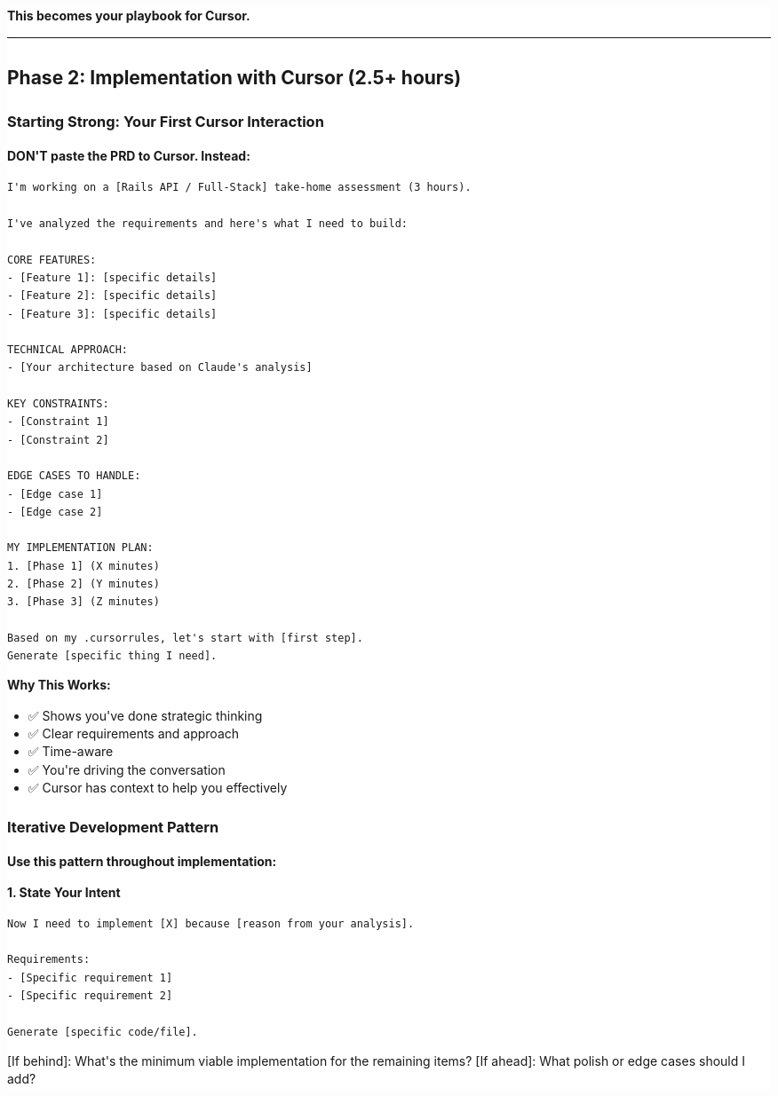 **This becomes your playbook for Cursor.**

---

## Phase 2: Implementation with Cursor (2.5+ hours)

### Starting Strong: Your First Cursor Interaction

**DON'T paste the PRD to Cursor. Instead:**

```
I'm working on a [Rails API / Full-Stack] take-home assessment (3 hours).

I've analyzed the requirements and here's what I need to build:

CORE FEATURES:
- [Feature 1]: [specific details]
- [Feature 2]: [specific details]
- [Feature 3]: [specific details]

TECHNICAL APPROACH:
- [Your architecture based on Claude's analysis]

KEY CONSTRAINTS:
- [Constraint 1]
- [Constraint 2]

EDGE CASES TO HANDLE:
- [Edge case 1]
- [Edge case 2]

MY IMPLEMENTATION PLAN:
1. [Phase 1] (X minutes)
2. [Phase 2] (Y minutes)
3. [Phase 3] (Z minutes)

Based on my .cursorrules, let's start with [first step].
Generate [specific thing I need].
```

**Why This Works:**
- ✅ Shows you've done strategic thinking
- ✅ Clear requirements and approach
- ✅ Time-aware
- ✅ You're driving the conversation
- ✅ Cursor has context to help you effectively

### Iterative Development Pattern

**Use this pattern throughout implementation:**

**1. State Your Intent**
```
Now I need to implement [X] because [reason from your analysis].

Requirements:
- [Specific requirement 1]
- [Specific requirement 2]

Generate [specific code/file].
```


[If behind]: What's the minimum viable implementation for the remaining items?
[If ahead]: What polish or edge cases should I add?